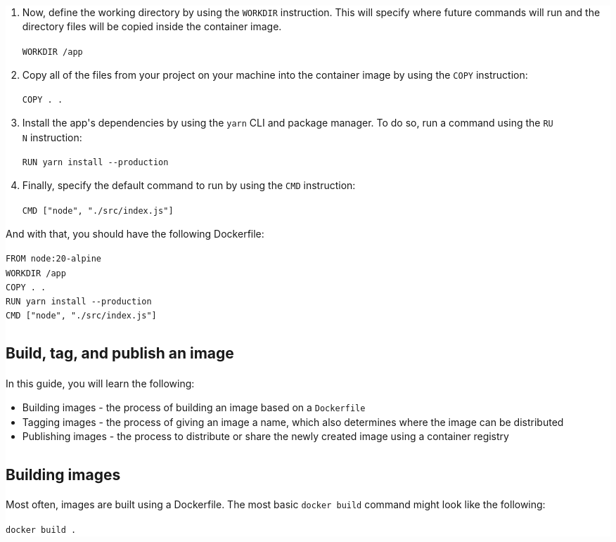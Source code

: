 
1. Now, define the working directory by using the `WORKDIR` instruction. This will specify where future commands will run and the directory files will be copied inside the container image.
    
    ```docker
    WORKDIR /app
    ```
    

1. Copy all of the files from your project on your machine into the container image by using the `COPY` instruction:
    
    ```docker
    COPY . .
    ```
    

1. Install the app's dependencies by using the `yarn` CLI and package manager. To do so, run a command using the `RUN` instruction:
    
    ```docker
    RUN yarn install --production
    ```
    

1. Finally, specify the default command to run by using the `CMD` instruction:
    
    ```docker
    CMD ["node", "./src/index.js"]
    ```
    

And with that, you should have the following Dockerfile:

```docker
FROM node:20-alpine
WORKDIR /app
COPY . .
RUN yarn install --production
CMD ["node", "./src/index.js"]
```

## Build, tag, and publish an image

In this guide, you will learn the following:

- Building images - the process of building an image based on a `Dockerfile`
- Tagging images - the process of giving an image a name, which also determines where the image can be distributed
- Publishing images - the process to distribute or share the newly created image using a container registry

## Building images

Most often, images are built using a Dockerfile. The most basic `docker build` command might look like the following:

```bash
docker build .
```
